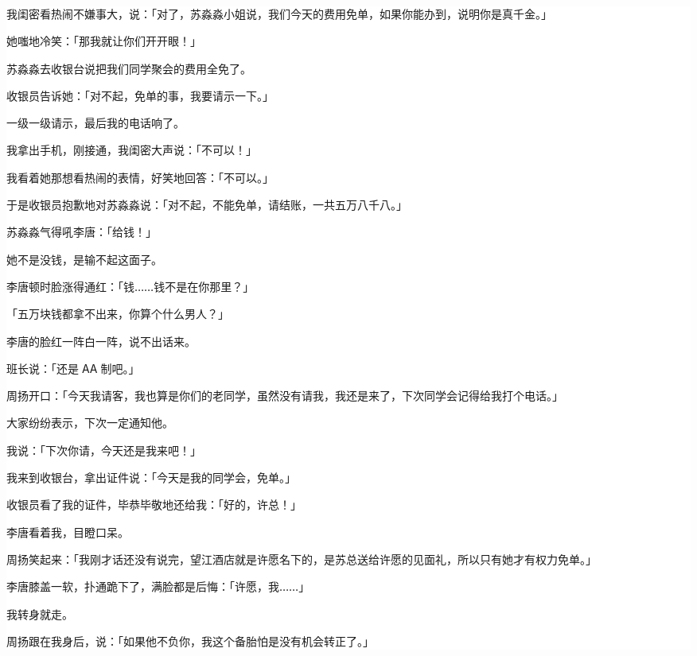 
我闺密看热闹不嫌事大，说：「对了，苏淼淼小姐说，我们今天的费用免单，如果你能办到，说明你是真千金。」


她嗤地冷笑：「那我就让你们开开眼！」


苏淼淼去收银台说把我们同学聚会的费用全免了。


收银员告诉她：「对不起，免单的事，我要请示一下。」


一级一级请示，最后我的电话响了。


我拿出手机，刚接通，我闺密大声说：「不可以！」


我看着她那想看热闹的表情，好笑地回答：「不可以。」


于是收银员抱歉地对苏淼淼说：「对不起，不能免单，请结账，一共五万八千八。」


苏淼淼气得吼李唐：「给钱！」


她不是没钱，是输不起这面子。


李唐顿时脸涨得通红：「钱……钱不是在你那里？」


「五万块钱都拿不出来，你算个什么男人？」


李唐的脸红一阵白一阵，说不出话来。　　


班长说：「还是 AA 制吧。」


周扬开口：「今天我请客，我也算是你们的老同学，虽然没有请我，我还是来了，下次同学会记得给我打个电话。」


大家纷纷表示，下次一定通知他。


我说：「下次你请，今天还是我来吧！」


我来到收银台，拿出证件说：「今天是我的同学会，免单。」


收银员看了我的证件，毕恭毕敬地还给我：「好的，许总！」


李唐看着我，目瞪口呆。


周扬笑起来：「我刚才话还没有说完，望江酒店就是许愿名下的，是苏总送给许愿的见面礼，所以只有她才有权力免单。」　　


李唐膝盖一软，扑通跪下了，满脸都是后悔：「许愿，我……」


我转身就走。


周扬跟在我身后，说：「如果他不负你，我这个备胎怕是没有机会转正了。」

